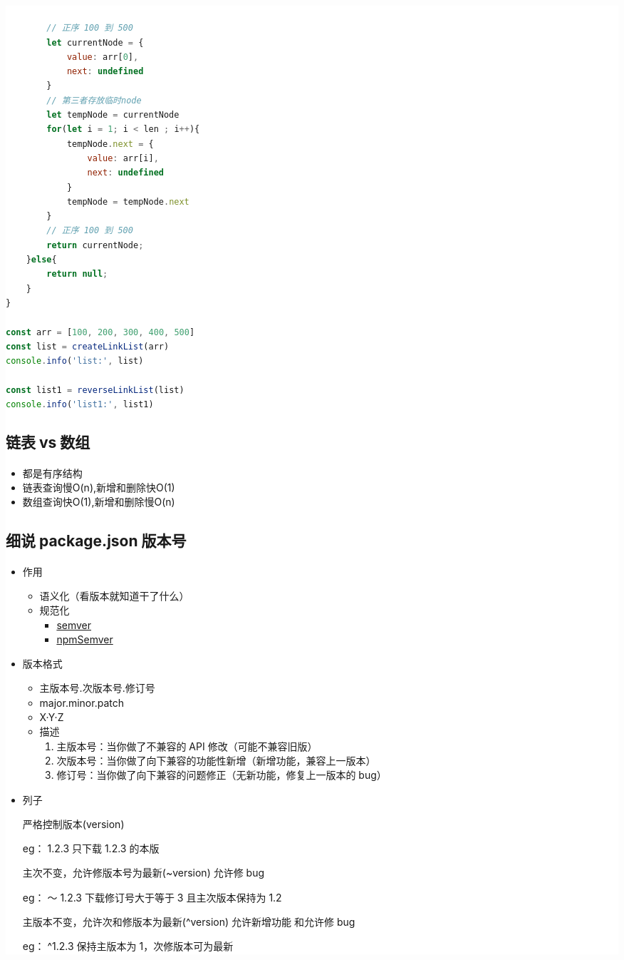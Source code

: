 ```js

        // 正序 100 到 500
        let currentNode = {
            value: arr[0],
            next: undefined
        }
        // 第三者存放临时node
        let tempNode = currentNode
        for(let i = 1; i < len ; i++){
            tempNode.next = {
                value: arr[i],
                next: undefined
            }
            tempNode = tempNode.next
        }
        // 正序 100 到 500
        return currentNode;
    }else{
        return null;
    }
}

const arr = [100, 200, 300, 400, 500]
const list = createLinkList(arr)
console.info('list:', list)

const list1 = reverseLinkList(list)
console.info('list1:', list1)
```

## 链表 vs 数组

* 都是有序结构
* 链表查询慢O(n),新增和删除快O(1)
* 数组查询快O(1),新增和删除慢O(n)


## 细说 package.json 版本号

* 作用

  * 语义化（看版本就知道干了什么）
  * 规范化
    * [semver](https://semver.org/lang/zh-CN/)
    * [npmSemver](https://cloud.tencent.com/developer/section/1490271)

* 版本格式
  * 主版本号.次版本号.修订号
  * major.minor.patch
  * X·Y·Z
  * 描述
    1. 主版本号：当你做了不兼容的 API 修改（可能不兼容旧版）
    2. 次版本号：当你做了向下兼容的功能性新增（新增功能，兼容上一版本）
    3. 修订号：当你做了向下兼容的问题修正（无新功能，修复上一版本的 bug）
* 列子

    严格控制版本(version)

    eg： 1.2.3 只下载 1.2.3 的本版

    主次不变，允许修版本号为最新(~version) 允许修 bug

    eg： ～ 1.2.3 下载修订号大于等于 3 且主次版本保持为 1.2

    主版本不变，允许次和修版本为最新(^version) 允许新增功能 和允许修 bug

    eg： ^1.2.3 保持主版本为 1，次修版本可为最新
